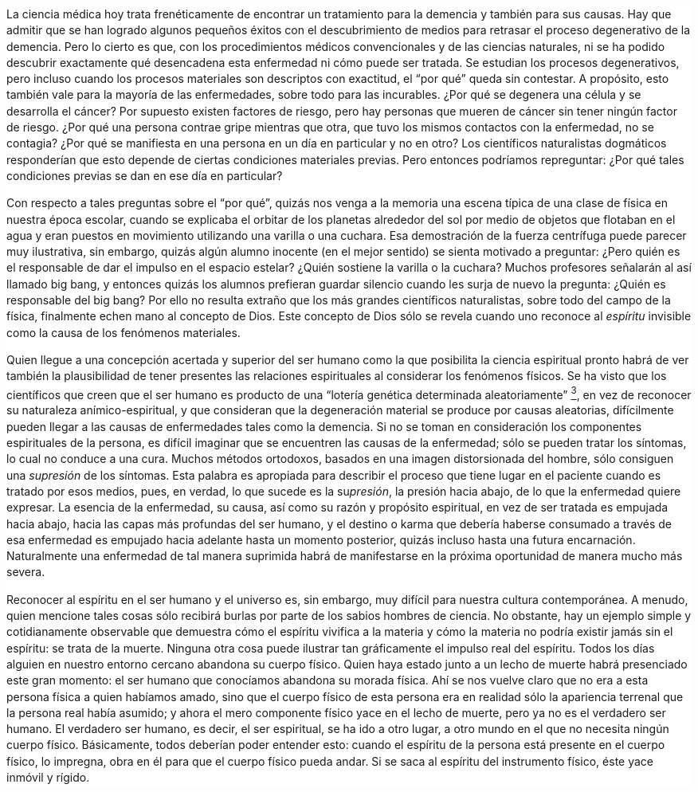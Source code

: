 La ciencia médica hoy trata frenéticamente de encontrar un tratamiento para la demencia y también para sus causas. Hay que admitir que se han logrado algunos pequeños éxitos con el descubrimiento de medios para retrasar el proceso degenerativo de la demencia. Pero lo cierto es que, con los procedimientos médicos convencionales y de las ciencias naturales, ni se ha podido descubrir exactamente qué desencadena esta enfermedad ni cómo puede ser tratada. Se estudian los procesos degenerativos, pero incluso cuando los procesos materiales son descriptos con exactitud, el “por qué” queda sin contestar. A propósito, esto también vale para la mayoría de las enfermedades, sobre todo para las incurables. ¿Por qué se degenera una célula y se desarrolla el cáncer? Por supuesto existen factores de riesgo, pero hay personas que mueren de cáncer sin tener ningún factor de riesgo. ¿Por qué una persona contrae gripe mientras que otra, que tuvo los mismos contactos con la enfermedad, no se contagia? ¿Por qué se manifiesta en una persona en un día en particular y no en otro? Los científicos naturalistas dogmáticos responderían que esto depende de ciertas condiciones materiales previas.  Pero entonces podríamos repreguntar: ¿Por qué tales condiciones previas se dan en ese día en particular?

Con respecto a tales preguntas sobre el “por qué”, quizás nos venga a la memoria una escena típica de una clase de física en nuestra época escolar, cuando se explicaba el orbitar de los planetas alrededor del sol por medio de objetos que flotaban en el agua y eran puestos en movimiento utilizando una varilla o una cuchara. Esa demostración de la fuerza centrífuga puede parecer muy ilustrativa, sin embargo, quizás algún alumno inocente (en el mejor sentido) se sienta motivado a preguntar: ¿Pero quién es el responsable de dar el impulso en el espacio estelar? ¿Quién sostiene la varilla o la cuchara? Muchos profesores señalarán al así llamado big bang, y entonces quizás los alumnos prefieran guardar silencio cuando les surja de nuevo la pregunta: ¿Quién es responsable del big bang? Por ello no resulta extraño que los más grandes científicos naturalistas, sobre todo del campo de la física, finalmente echen mano al concepto de Dios. Este concepto de Dios sólo se revela cuando uno reconoce al *espíritu* invisible como la causa de los fenómenos materiales.

Quien llegue a una concepción acertada y superior del ser humano como la que posibilita la ciencia espiritual pronto habrá de ver también la plausibilidad de tener presentes las relaciones espirituales al considerar los fenómenos físicos. Se ha visto que los científicos que creen que el ser humano es producto de una “lotería genética determinada aleatoriamente” [<sup id="3u">3</sup>](#3d), en vez de reconocer su naturaleza anímico-espiritual, y que consideran que la degeneración material se produce por causas aleatorias, difícilmente pueden llegar a las causas de enfermedades tales como la demencia. Si no se toman en consideración los componentes espirituales de la persona, es difícil imaginar que se encuentren las causas de la enfermedad; sólo se pueden tratar los síntomas, lo cual no conduce a una cura. Muchos métodos ortodoxos, basados en una imagen distorsionada del hombre, sólo consiguen una *supresión* de los síntomas. Esta palabra es apropiada para describir el proceso que tiene lugar en el paciente cuando es tratado por esos medios, pues, en verdad, lo que sucede es la su*presión*, la presión hacia abajo, de lo que la enfermedad quiere expresar. La esencia de la enfermedad, su causa, así como su razón y propósito espiritual, en vez de ser tratada es empujada hacia abajo, hacia las capas más profundas del ser humano, y el destino o karma que debería haberse consumado a través de esa enfermedad es empujado hacia adelante hasta un momento posterior, quizás incluso hasta una futura encarnación. Naturalmente una enfermedad de tal manera suprimida habrá de manifestarse en la próxima oportunidad de manera mucho más severa.

Reconocer al espíritu en el ser humano y el universo es, sin embargo, muy difícil para nuestra cultura contemporánea. A menudo, quien mencione tales cosas sólo recibirá burlas por parte de los sabios hombres de ciencia. No obstante, hay un ejemplo simple y cotidianamente observable que demuestra cómo el espíritu vivifica a la materia y cómo la materia no podría existir jamás sin el espíritu: se trata de la muerte. Ninguna otra cosa puede ilustrar tan gráficamente el impulso real del espíritu.  Todos los días alguien en nuestro entorno cercano abandona su cuerpo físico. Quien haya estado junto a un lecho de muerte habrá presenciado este gran momento: el ser humano que conocíamos abandona su morada física. Ahí se nos vuelve claro que no era a esta persona física a quien habíamos amado, sino que el cuerpo físico de esta persona era en realidad sólo la apariencia terrenal que la persona real había asumido; y ahora el mero componente físico yace en el lecho de muerte, pero ya no es el verdadero ser humano. El verdadero ser humano, es decir, el ser espiritual, se ha ido a otro lugar, a otro mundo en el que no necesita ningún cuerpo físico. Básicamente, todos deberían poder entender esto: cuando el espíritu de la persona está presente en el cuerpo físico, lo impregna, obra en él para que el cuerpo físico pueda andar. Si se saca al espíritu del instrumento físico, éste yace inmóvil y rígido.

